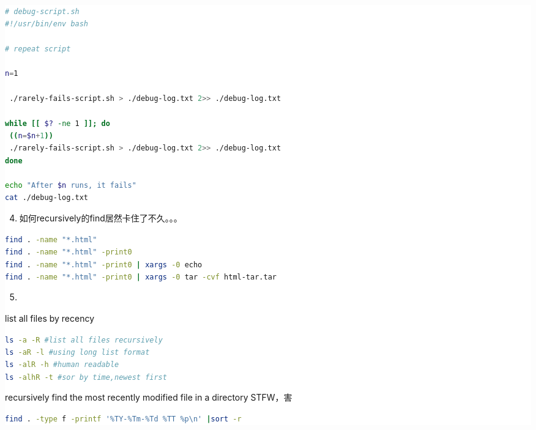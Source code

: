 ```bash
```
```bash
# debug-script.sh
#!/usr/bin/env bash

# repeat script

n=1

 ./rarely-fails-script.sh > ./debug-log.txt 2>> ./debug-log.txt

while [[ $? -ne 1 ]]; do
 ((n=$n+1))
 ./rarely-fails-script.sh > ./debug-log.txt 2>> ./debug-log.txt
done

echo "After $n runs, it fails" 
cat ./debug-log.txt

```

4. 如何recursively的find居然卡住了不久。。。
```bash
find . -name "*.html"
find . -name "*.html" -print0 
find . -name "*.html" -print0 | xargs -0 echo
find . -name "*.html" -print0 | xargs -0 tar -cvf html-tar.tar
```
5. 
list all files by recency
```bash
ls -a -R #list all files recursively 
ls -aR -l #using long list format
ls -alR -h #human readable
ls -alhR -t #sor by time,newest first
```
recursively find the most recently modified file in a directory
STFW，害
```bash
find . -type f -printf '%TY-%Tm-%Td %TT %p\n' |sort -r
```

